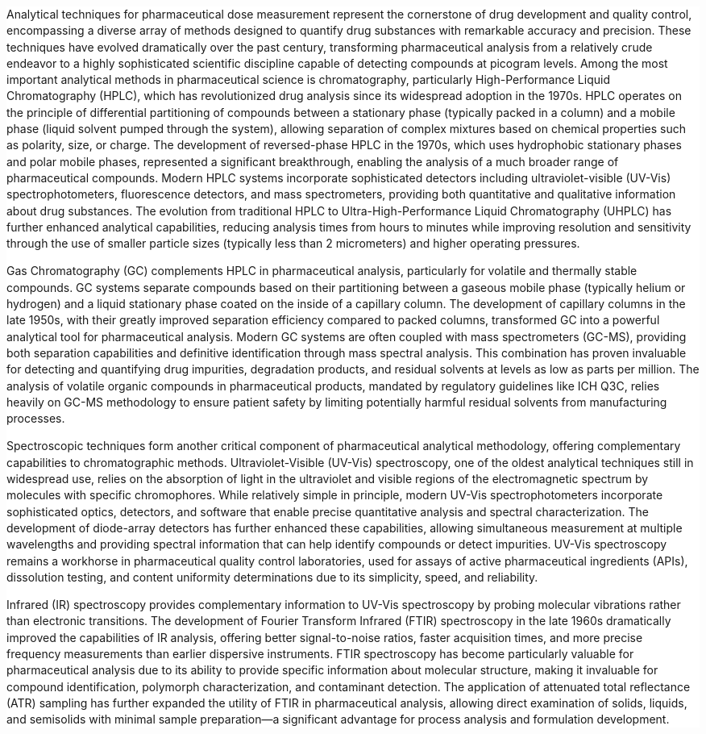 Analytical techniques for pharmaceutical dose measurement represent the cornerstone of drug development and quality control, encompassing a diverse array of methods designed to quantify drug substances with remarkable accuracy and precision. These techniques have evolved dramatically over the past century, transforming pharmaceutical analysis from a relatively crude endeavor to a highly sophisticated scientific discipline capable of detecting compounds at picogram levels. Among the most important analytical methods in pharmaceutical science is chromatography, particularly High-Performance Liquid Chromatography (HPLC), which has revolutionized drug analysis since its widespread adoption in the 1970s. HPLC operates on the principle of differential partitioning of compounds between a stationary phase (typically packed in a column) and a mobile phase (liquid solvent pumped through the system), allowing separation of complex mixtures based on chemical properties such as polarity, size, or charge. The development of reversed-phase HPLC in the 1970s, which uses hydrophobic stationary phases and polar mobile phases, represented a significant breakthrough, enabling the analysis of a much broader range of pharmaceutical compounds. Modern HPLC systems incorporate sophisticated detectors including ultraviolet-visible (UV-Vis) spectrophotometers, fluorescence detectors, and mass spectrometers, providing both quantitative and qualitative information about drug substances. The evolution from traditional HPLC to Ultra-High-Performance Liquid Chromatography (UHPLC) has further enhanced analytical capabilities, reducing analysis times from hours to minutes while improving resolution and sensitivity through the use of smaller particle sizes (typically less than 2 micrometers) and higher operating pressures.

Gas Chromatography (GC) complements HPLC in pharmaceutical analysis, particularly for volatile and thermally stable compounds. GC systems separate compounds based on their partitioning between a gaseous mobile phase (typically helium or hydrogen) and a liquid stationary phase coated on the inside of a capillary column. The development of capillary columns in the late 1950s, with their greatly improved separation efficiency compared to packed columns, transformed GC into a powerful analytical tool for pharmaceutical analysis. Modern GC systems are often coupled with mass spectrometers (GC-MS), providing both separation capabilities and definitive identification through mass spectral analysis. This combination has proven invaluable for detecting and quantifying drug impurities, degradation products, and residual solvents at levels as low as parts per million. The analysis of volatile organic compounds in pharmaceutical products, mandated by regulatory guidelines like ICH Q3C, relies heavily on GC-MS methodology to ensure patient safety by limiting potentially harmful residual solvents from manufacturing processes.

Spectroscopic techniques form another critical component of pharmaceutical analytical methodology, offering complementary capabilities to chromatographic methods. Ultraviolet-Visible (UV-Vis) spectroscopy, one of the oldest analytical techniques still in widespread use, relies on the absorption of light in the ultraviolet and visible regions of the electromagnetic spectrum by molecules with specific chromophores. While relatively simple in principle, modern UV-Vis spectrophotometers incorporate sophisticated optics, detectors, and software that enable precise quantitative analysis and spectral characterization. The development of diode-array detectors has further enhanced these capabilities, allowing simultaneous measurement at multiple wavelengths and providing spectral information that can help identify compounds or detect impurities. UV-Vis spectroscopy remains a workhorse in pharmaceutical quality control laboratories, used for assays of active pharmaceutical ingredients (APIs), dissolution testing, and content uniformity determinations due to its simplicity, speed, and reliability.

Infrared (IR) spectroscopy provides complementary information to UV-Vis spectroscopy by probing molecular vibrations rather than electronic transitions. The development of Fourier Transform Infrared (FTIR) spectroscopy in the late 1960s dramatically improved the capabilities of IR analysis, offering better signal-to-noise ratios, faster acquisition times, and more precise frequency measurements than earlier dispersive instruments. FTIR spectroscopy has become particularly valuable for pharmaceutical analysis due to its ability to provide specific information about molecular structure, making it invaluable for compound identification, polymorph characterization, and contaminant detection. The application of attenuated total reflectance (ATR) sampling has further expanded the utility of FTIR in pharmaceutical analysis, allowing direct examination of solids, liquids, and semisolids with minimal sample preparation—a significant advantage for process analysis and formulation development.
